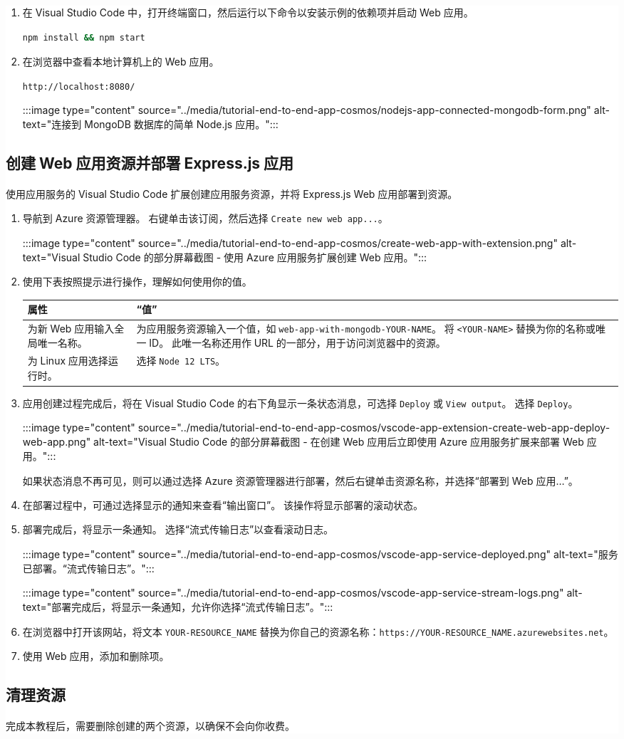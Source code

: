 1. 在 Visual Studio Code 中，打开终端窗口，然后运行以下命令以安装示例的依赖项并启动 Web 应用。

    ```bash
    npm install && npm start
    ```

1. 在浏览器中查看本地计算机上的 Web 应用。

    ```url
    http://localhost:8080/
    ```

    :::image type="content" source="../media/tutorial-end-to-end-app-cosmos/nodejs-app-connected-mongodb-form.png" alt-text="连接到 MongoDB 数据库的简单 Node.js 应用。":::

## <a name="create-web-app-resource-and-deploy-expressjs-app"></a>创建 Web 应用资源并部署 Express.js 应用

使用应用服务的 Visual Studio Code 扩展创建应用服务资源，并将 Express.js Web 应用部署到资源。

1. 导航到 Azure 资源管理器。 右键单击该订阅，然后选择 `Create new web app...`。

    :::image type="content" source="../media/tutorial-end-to-end-app-cosmos/create-web-app-with-extension.png" alt-text="Visual Studio Code 的部分屏幕截图 - 使用 Azure 应用服务扩展创建 Web 应用。":::

1. 使用下表按照提示进行操作，理解如何使用你的值。

    |属性|“值”|
    |--|--|
    |为新 Web 应用输入全局唯一名称。| 为应用服务资源输入一个值，如 `web-app-with-mongodb-YOUR-NAME`。 将 `<YOUR-NAME>` 替换为你的名称或唯一 ID。 此唯一名称还用作 URL 的一部分，用于访问浏览器中的资源。|
    |为 Linux 应用选择运行时。|选择 `Node 12 LTS`。|

1. 应用创建过程完成后，将在 Visual Studio Code 的右下角显示一条状态消息，可选择 `Deploy` 或 `View output`。 选择 `Deploy`。

    :::image type="content" source="../media/tutorial-end-to-end-app-cosmos/vscode-app-extension-create-web-app-deploy-web-app.png" alt-text="Visual Studio Code 的部分屏幕截图 - 在创建 Web 应用后立即使用 Azure 应用服务扩展来部署 Web 应用。":::

    如果状态消息不再可见，则可以通过选择 Azure 资源管理器进行部署，然后右键单击资源名称，并选择“部署到 Web 应用…”。

1. 在部署过程中，可通过选择显示的通知来查看“输出窗口”。  该操作将显示部署的滚动状态。 

1. 部署完成后，将显示一条通知。 选择“流式传输日志”以查看滚动日志。 

    :::image type="content" source="../media/tutorial-end-to-end-app-cosmos/vscode-app-service-deployed.png" alt-text="服务已部署。“流式传输日志”。":::

    :::image type="content" source="../media/tutorial-end-to-end-app-cosmos/vscode-app-service-stream-logs.png" alt-text="部署完成后，将显示一条通知，允许你选择“流式传输日志”。":::    

1. 在浏览器中打开该网站，将文本 `YOUR-RESOURCE_NAME` 替换为你自己的资源名称：`https://YOUR-RESOURCE_NAME.azurewebsites.net`。
1. 使用 Web 应用，添加和删除项。 

## <a name="clean-up-resources"></a>清理资源 

完成本教程后，需要删除创建的两个资源，以确保不会向你收费。 
